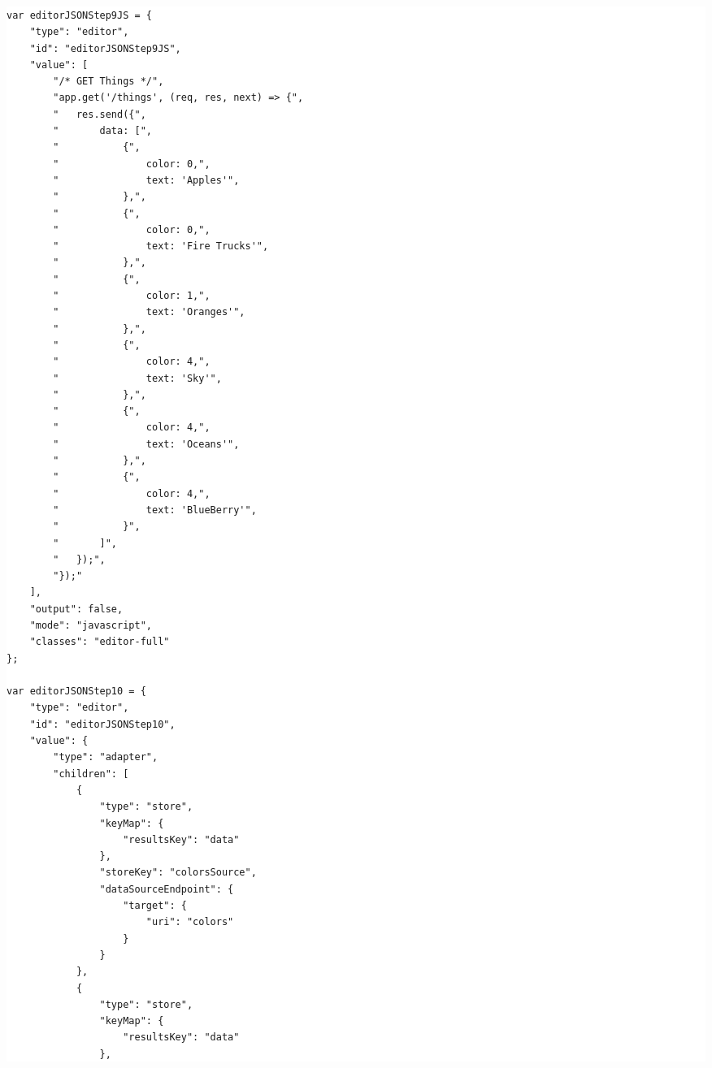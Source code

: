     var editorJSONStep9JS = {
        "type": "editor",
        "id": "editorJSONStep9JS",
        "value": [
            "/* GET Things */",
            "app.get('/things', (req, res, next) => {",
            "   res.send({",
            "       data: [",
            "           {",
            "               color: 0,",
            "               text: 'Apples'",
            "           },",
            "           {",
            "               color: 0,",
            "               text: 'Fire Trucks'",
            "           },",
            "           {",
            "               color: 1,",
            "               text: 'Oranges'",
            "           },",
            "           {",
            "               color: 4,",
            "               text: 'Sky'",
            "           },",
            "           {",
            "               color: 4,",
            "               text: 'Oceans'",
            "           },",
            "           {",
            "               color: 4,",
            "               text: 'BlueBerry'",
            "           }",
            "       ]",
            "   });",
            "});"
        ],
        "output": false,
        "mode": "javascript",
        "classes": "editor-full"
    };

    var editorJSONStep10 = {
        "type": "editor",
        "id": "editorJSONStep10",
        "value": {
            "type": "adapter",
            "children": [
                {
                    "type": "store",
                    "keyMap": {
                        "resultsKey": "data"
                    },
                    "storeKey": "colorsSource",
                    "dataSourceEndpoint": {
                        "target": {
                            "uri": "colors"
                        }
                    }
                },
                {
                    "type": "store",
                    "keyMap": {
                        "resultsKey": "data"
                    },